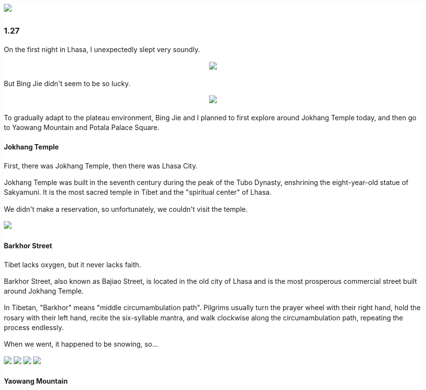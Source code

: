 <img src="https://assets.guoqi.dev/images/202402160315000.webp"/>

### 1.27

On the first night in Lhasa, I unexpectedly slept very soundly.

<div align="center">
<img width="50%" src="https://assets.guoqi.dev/images/202402160316197.webp"/>
</div>

But Bing Jie didn't seem to be so lucky.

<div align="center">
<img width="50%" src="https://assets.guoqi.dev/images/202402160317177.webp"/>
</div>

To gradually adapt to the plateau environment, Bing Jie and I planned to first explore around Jokhang Temple today, and then go to Yaowang Mountain and Potala Palace Square.

#### Jokhang Temple

First, there was Jokhang Temple, then there was Lhasa City.

Jokhang Temple was built in the seventh century during the peak of the Tubo Dynasty, enshrining the eight-year-old statue of Sakyamuni. It is the most sacred temple in Tibet and the "spiritual center" of Lhasa.

We didn't make a reservation, so unfortunately, we couldn't visit the temple.

<img src="https://assets.guoqi.dev/images/202402160319646.webp"/>

#### Barkhor Street

Tibet lacks oxygen, but it never lacks faith.

Barkhor Street, also known as Bajiao Street, is located in the old city of Lhasa and is the most prosperous commercial street built around Jokhang Temple.

In Tibetan, "Barkhor" means "middle circumambulation path". Pilgrims usually turn the prayer wheel with their right hand, hold the rosary with their left hand, recite the six-syllable mantra, and walk clockwise along the circumambulation path, repeating the process endlessly.

When we went, it happened to be snowing, so...

<img src="https://assets.guoqi.dev/images/202402160319269.webp"/>

<img src="https://assets.guoqi.dev/images/202402160319968.webp"/>

<img src="https://assets.guoqi.dev/images/202402160320369.webp"/>

<img src="https://assets.guoqi.dev/images/202402160320298.webp"/>

#### Yaowang Mountain
